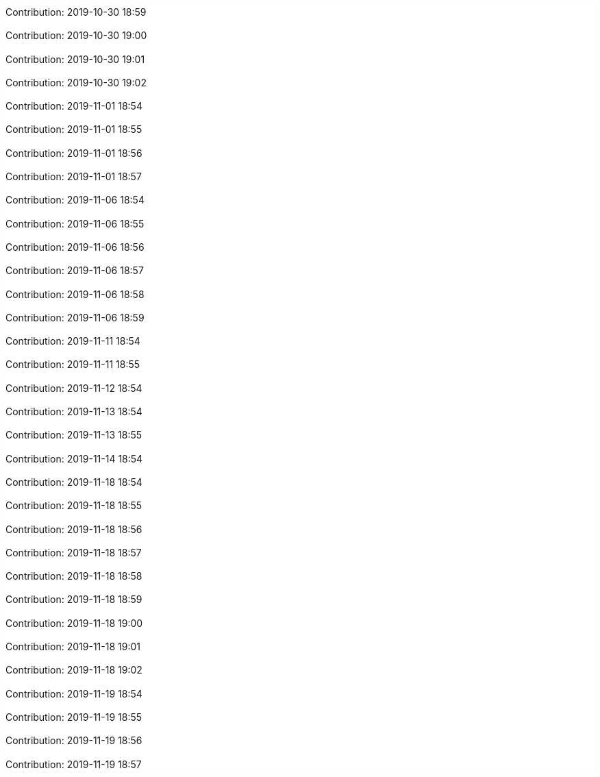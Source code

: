 Contribution: 2019-10-30 18:59

Contribution: 2019-10-30 19:00

Contribution: 2019-10-30 19:01

Contribution: 2019-10-30 19:02

Contribution: 2019-11-01 18:54

Contribution: 2019-11-01 18:55

Contribution: 2019-11-01 18:56

Contribution: 2019-11-01 18:57

Contribution: 2019-11-06 18:54

Contribution: 2019-11-06 18:55

Contribution: 2019-11-06 18:56

Contribution: 2019-11-06 18:57

Contribution: 2019-11-06 18:58

Contribution: 2019-11-06 18:59

Contribution: 2019-11-11 18:54

Contribution: 2019-11-11 18:55

Contribution: 2019-11-12 18:54

Contribution: 2019-11-13 18:54

Contribution: 2019-11-13 18:55

Contribution: 2019-11-14 18:54

Contribution: 2019-11-18 18:54

Contribution: 2019-11-18 18:55

Contribution: 2019-11-18 18:56

Contribution: 2019-11-18 18:57

Contribution: 2019-11-18 18:58

Contribution: 2019-11-18 18:59

Contribution: 2019-11-18 19:00

Contribution: 2019-11-18 19:01

Contribution: 2019-11-18 19:02

Contribution: 2019-11-19 18:54

Contribution: 2019-11-19 18:55

Contribution: 2019-11-19 18:56

Contribution: 2019-11-19 18:57

